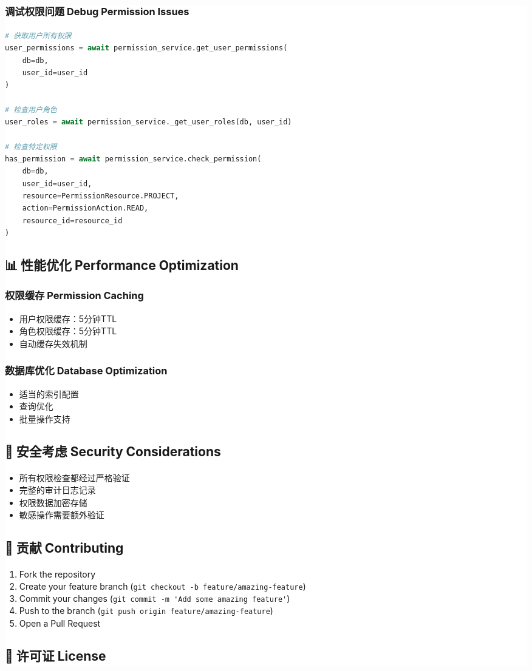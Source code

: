 ### 调试权限问题 Debug Permission Issues

```python
# 获取用户所有权限
user_permissions = await permission_service.get_user_permissions(
    db=db,
    user_id=user_id
)

# 检查用户角色
user_roles = await permission_service._get_user_roles(db, user_id)

# 检查特定权限
has_permission = await permission_service.check_permission(
    db=db,
    user_id=user_id,
    resource=PermissionResource.PROJECT,
    action=PermissionAction.READ,
    resource_id=resource_id
)
```

## 📊 性能优化 Performance Optimization

### 权限缓存 Permission Caching
- 用户权限缓存：5分钟TTL
- 角色权限缓存：5分钟TTL
- 自动缓存失效机制

### 数据库优化 Database Optimization
- 适当的索引配置
- 查询优化
- 批量操作支持

## 🔐 安全考虑 Security Considerations

- 所有权限检查都经过严格验证
- 完整的审计日志记录
- 权限数据加密存储
- 敏感操作需要额外验证

## 🤝 贡献 Contributing

1. Fork the repository
2. Create your feature branch (`git checkout -b feature/amazing-feature`)
3. Commit your changes (`git commit -m 'Add some amazing feature'`)
4. Push to the branch (`git push origin feature/amazing-feature`)
5. Open a Pull Request

## 📄 许可证 License
